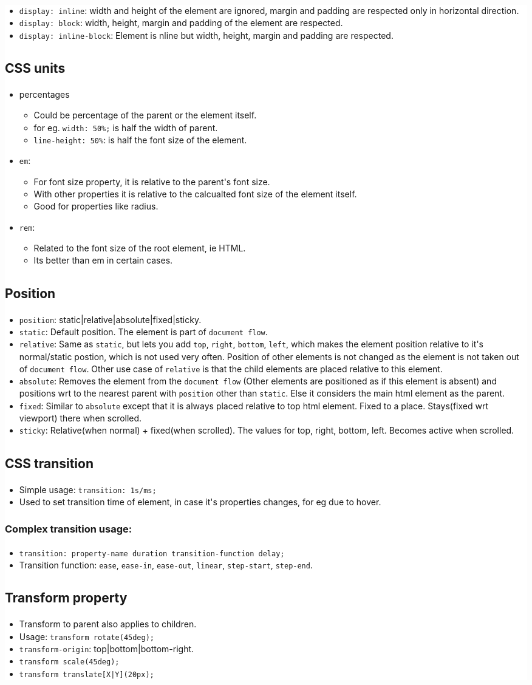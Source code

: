 - `display: inline`: width and height of the element are ignored, margin and padding are respected only in horizontal direction.
- `display: block`: width, height, margin and padding of the element are respected.
- `display: inline-block`: Element is nline but width, height, margin and padding are respected.

## CSS units

- percentages

  - Could be percentage of the parent or the element itself.
  - for eg. `width: 50%;` is half the width of parent.
  - `line-height: 50%`: is half the font size of the element.

- `em`:

  - For font size property, it is relative to the parent's font size.
  - With other properties it is relative to the calcualted font size of the element itself.
  - Good for properties like radius.

- `rem`:
  - Related to the font size of the root element, ie HTML.
  - Its better than em in certain cases.

## Position

- `position`: static|relative|absolute|fixed|sticky.
- `static`: Default position. The element is part of `document flow`.
- `relative`: Same as `static`, but lets you add `top`, `right`, `bottom`, `left`, which makes the element position relative to it's normal/static postion, which is not used very often. Position of other elements is not changed as the element is not taken out of `document flow`. Other use case of `relative` is that the child elements are placed relative to this element.
- `absolute`: Removes the element from the `document flow` (Other elements are positioned as if this element is absent) and positions wrt to the nearest parent with `position` other than `static`. Else it considers the main html element as the parent.
- `fixed`: Similar to `absolute` except that it is always placed relative to top html element. Fixed to a place. Stays(fixed wrt viewport) there when scrolled.
- `sticky`: Relative(when normal) + fixed(when scrolled). The values for top, right, bottom, left. Becomes active when scrolled.

## CSS transition

- Simple usage: `transition: 1s/ms;`
- Used to set transition time of element, in case it's properties changes, for eg due to hover.

### Complex transition usage:

- `transition: property-name duration transition-function delay;`
- Transition function: `ease`, `ease-in`, `ease-out`, `linear`, `step-start`, `step-end`.

## Transform property

- Transform to parent also applies to children.
- Usage: `transform rotate(45deg);`
- `transform-origin`: top|bottom|bottom-right.
- `transform scale(45deg);`
- `transform translate[X|Y](20px);`
